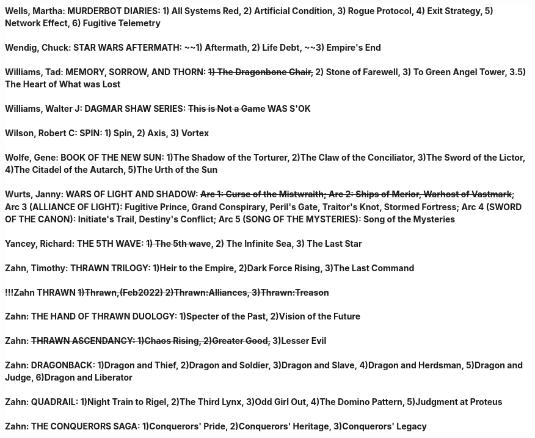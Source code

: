 #### Wells, Martha: MURDERBOT DIARIES: 1) All Systems Red, 2) Artificial Condition, 3) Rogue Protocol, 4) Exit Strategy, 5) Network Effect, 6) Fugitive Telemetry   

#### Wendig, Chuck: STAR WARS AFTERMATH: ~~1) Aftermath, 2) Life Debt, ~~3) Empire's End   

#### Williams, Tad: MEMORY, SORROW, AND THORN: ~~1) The Dragonbone Chair,~~ 2) Stone of Farewell, 3) To Green Angel Tower, 3.5) The Heart of What was Lost    

#### Williams, Walter J: DAGMAR SHAW SERIES: ~~This is Not a Game~~ WAS S'OK    

#### Wilson, Robert C: SPIN: 1) Spin, 2) Axis, 3) Vortex    

#### Wolfe, Gene: BOOK OF THE NEW SUN: 1)The Shadow of the Torturer, 2)The Claw of the Conciliator, 3)The Sword of the Lictor, 4)The Citadel of the Autarch, 5)The Urth of the Sun

#### Wurts, Janny: WARS OF LIGHT AND SHADOW: ~~Arc 1: Curse of the Mistwraith; Arc 2: Ships of Merior, Warhost of Vastmark~~; Arc 3 (ALLIANCE OF LIGHT): Fugitive Prince, Grand Conspirary, Peril's Gate, Traitor's Knot, Stormed Fortress; Arc 4 (SWORD OF THE CANON): Initiate's Trail, Destiny's Conflict; Arc 5 (SONG OF THE MYSTERIES): Song of the Mysteries 

#### Yancey, Richard: THE 5TH WAVE: ~~1) The 5th wave~~, 2) The Infinite Sea, 3) The Last Star   

#### Zahn, Timothy: THRAWN TRILOGY:  1)Heir to the Empire, 2)Dark Force Rising, 3)The Last Command  
#### !!!Zahn THRAWN  ~~1)Thrawn,(Feb2022) 2)Thrawn:Alliances, 3)Thrawn:Treason~~  
#### Zahn: THE HAND OF THRAWN DUOLOGY:  1)Specter of the Past, 2)Vision of the Future  
#### Zahn: ~~THRAWN ASCENDANCY:  1)Chaos Rising, 2)Greater Good,~~ 3)Lesser Evil  
#### Zahn: DRAGONBACK:  1)Dragon and Thief, 2)Dragon and Soldier, 3)Dragon and Slave, 4)Dragon and Herdsman, 5)Dragon and Judge, 6)Dragon and Liberator  
#### Zahn: QUADRAIL:  1)Night Train to Rigel, 2)The Third Lynx, 3)Odd Girl Out, 4)The Domino Pattern, 5)Judgment at Proteus  
#### Zahn: THE CONQUERORS SAGA:  1)Conquerors' Pride, 2)Conquerors' Heritage, 3)Conquerors' Legacy  
